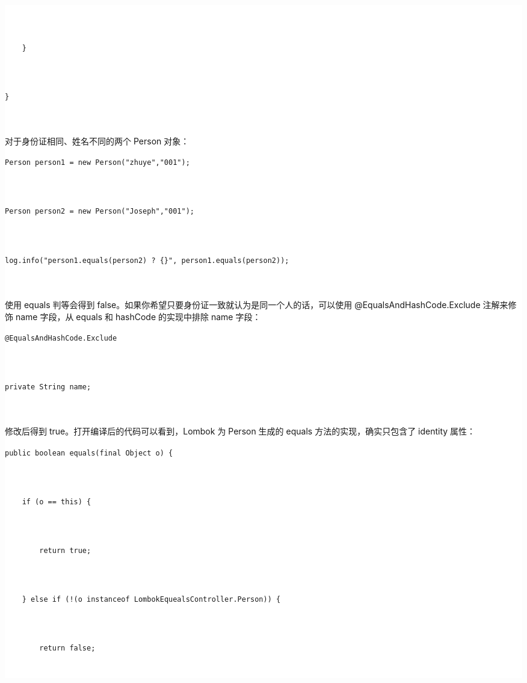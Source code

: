 ```



    }



}



```

对于身份证相同、姓名不同的两个 Person 对象：

```
Person person1 = new Person("zhuye","001");



Person person2 = new Person("Joseph","001");



log.info("person1.equals(person2) ? {}", person1.equals(person2));



```

使用 equals 判等会得到 false。如果你希望只要身份证一致就认为是同一个人的话，可以使用 @EqualsAndHashCode.Exclude 注解来修饰 name 字段，从 equals 和 hashCode 的实现中排除 name 字段：

```
@EqualsAndHashCode.Exclude



private String name;



```

修改后得到 true。打开编译后的代码可以看到，Lombok 为 Person 生成的 equals 方法的实现，确实只包含了 identity 属性：

```
public boolean equals(final Object o) {



    if (o == this) {



        return true;



    } else if (!(o instanceof LombokEquealsController.Person)) {



        return false;



```